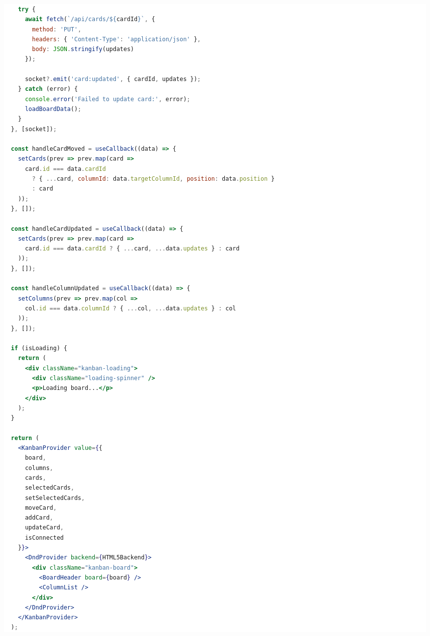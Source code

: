 ```jsx
    try {
      await fetch(`/api/cards/${cardId}`, {
        method: 'PUT',
        headers: { 'Content-Type': 'application/json' },
        body: JSON.stringify(updates)
      });
      
      socket?.emit('card:updated', { cardId, updates });
    } catch (error) {
      console.error('Failed to update card:', error);
      loadBoardData();
    }
  }, [socket]);

  const handleCardMoved = useCallback((data) => {
    setCards(prev => prev.map(card => 
      card.id === data.cardId 
        ? { ...card, columnId: data.targetColumnId, position: data.position }
        : card
    ));
  }, []);

  const handleCardUpdated = useCallback((data) => {
    setCards(prev => prev.map(card => 
      card.id === data.cardId ? { ...card, ...data.updates } : card
    ));
  }, []);

  const handleColumnUpdated = useCallback((data) => {
    setColumns(prev => prev.map(col => 
      col.id === data.columnId ? { ...col, ...data.updates } : col
    ));
  }, []);

  if (isLoading) {
    return (
      <div className="kanban-loading">
        <div className="loading-spinner" />
        <p>Loading board...</p>
      </div>
    );
  }

  return (
    <KanbanProvider value={{
      board,
      columns,
      cards,
      selectedCards,
      setSelectedCards,
      moveCard,
      addCard,
      updateCard,
      isConnected
    }}>
      <DndProvider backend={HTML5Backend}>
        <div className="kanban-board">
          <BoardHeader board={board} />
          <ColumnList />
        </div>
      </DndProvider>
    </KanbanProvider>
  );
```